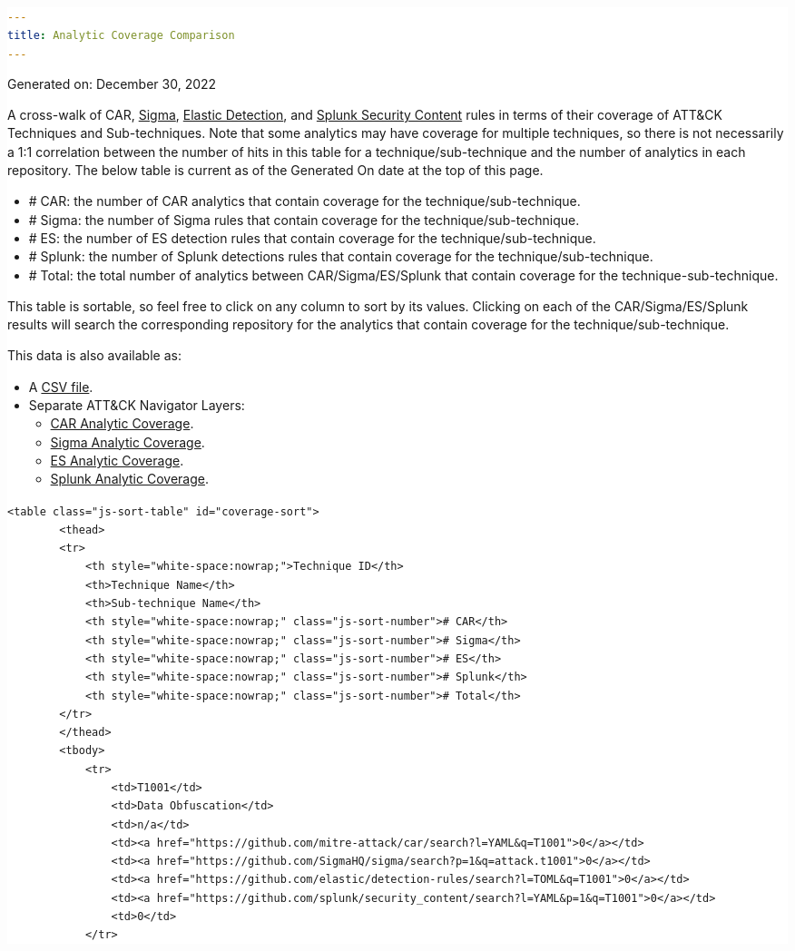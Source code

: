 ```yaml
---
title: Analytic Coverage Comparison
---
```


Generated on: December 30, 2022

A cross-walk of CAR, [Sigma](https://github.com/SigmaHQ/sigma), [Elastic Detection](https://github.com/elastic/detection-rules), and [Splunk Security Content](https://github.com/splunk/security_content/tree/develop/detections) rules in terms of their coverage of ATT&CK Techniques and Sub-techniques. Note that some analytics may have coverage for multiple techniques, so there is not necessarily a 1:1 correlation between the number of hits in this table for a technique/sub-technique and the number of analytics in each repository. The below table is current as of the Generated On date at the top of this page.

* \# CAR: the number of CAR analytics that contain coverage for the technique/sub-technique.
* \# Sigma: the number of Sigma rules that contain coverage for the technique/sub-technique.
* \# ES: the number of ES detection rules that contain coverage for the technique/sub-technique.
* \# Splunk: the number of Splunk detections rules that contain coverage for the technique/sub-technique.
* \# Total: the total number of analytics between CAR/Sigma/ES/Splunk that contain coverage for the technique-sub-technique.

This table is sortable, so feel free to click on any column to sort by its values. Clicking on each of the CAR/Sigma/ES/Splunk results will search the corresponding repository for the analytics that contain coverage for the technique/sub-technique. 

This data is also available as:

* A [CSV file](/coverage/analytic_coverage_12_30_2022.csv).
* Separate ATT&CK Navigator Layers:
   * [CAR Analytic Coverage](https://mitre-attack.github.io/attack-navigator/#layerURL=https://raw.githubusercontent.com/mitre-attack/car/master/docs/coverage/car_analytic_coverage_12_30_2022.json).
   * [Sigma Analytic Coverage](https://mitre-attack.github.io/attack-navigator/#layerURL=https://raw.githubusercontent.com/mitre-attack/car/master/docs/coverage/es_analytic_coverage_12_30_2022.json).
   * [ES Analytic Coverage](https://mitre-attack.github.io/attack-navigator/#layerURL=https://raw.githubusercontent.com/mitre-attack/car/master/docs/coverage/es_analytic_coverage_12_30_2022.json).
   * [Splunk Analytic Coverage](https://mitre-attack.github.io/attack-navigator/#layerURL=https://raw.githubusercontent.com/mitre-attack/car/master/docs/coverage/splunk_analytic_coverage_12_30_2022.json).

<script type="text/javascript" src="/assets/sort-table.js"></script>
    <table class="js-sort-table" id="coverage-sort">
            <thead>
            <tr>
                <th style="white-space:nowrap;">Technique ID</th>
                <th>Technique Name</th>
                <th>Sub-technique Name</th>
                <th style="white-space:nowrap;" class="js-sort-number"># CAR</th>
                <th style="white-space:nowrap;" class="js-sort-number"># Sigma</th>
                <th style="white-space:nowrap;" class="js-sort-number"># ES</th>
                <th style="white-space:nowrap;" class="js-sort-number"># Splunk</th>
                <th style="white-space:nowrap;" class="js-sort-number"># Total</th>
            </tr>
            </thead>
            <tbody>
                <tr>
                    <td>T1001</td>
                    <td>Data Obfuscation</td>
                    <td>n/a</td>
                    <td><a href="https://github.com/mitre-attack/car/search?l=YAML&q=T1001">0</a></td>
                    <td><a href="https://github.com/SigmaHQ/sigma/search?p=1&q=attack.t1001">0</a></td>
                    <td><a href="https://github.com/elastic/detection-rules/search?l=TOML&q=T1001">0</a></td>
                    <td><a href="https://github.com/splunk/security_content/search?l=YAML&p=1&q=T1001">0</a></td>
                    <td>0</td>
                </tr>